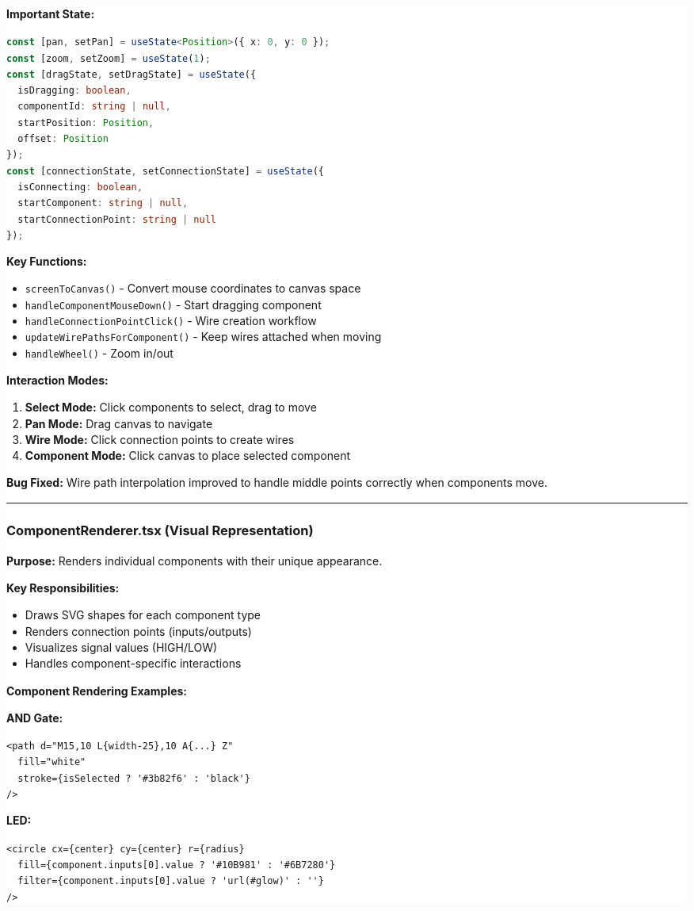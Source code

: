 **Important State:**
```typescript
const [pan, setPan] = useState<Position>({ x: 0, y: 0 });
const [zoom, setZoom] = useState(1);
const [dragState, setDragState] = useState({
  isDragging: boolean,
  componentId: string | null,
  startPosition: Position,
  offset: Position
});
const [connectionState, setConnectionState] = useState({
  isConnecting: boolean,
  startComponent: string | null,
  startConnectionPoint: string | null
});
```

**Key Functions:**
- `screenToCanvas()` - Convert mouse coordinates to canvas space
- `handleComponentMouseDown()` - Start dragging component
- `handleConnectionPointClick()` - Wire creation workflow
- `updateWirePathsForComponent()` - Keep wires attached when moving
- `handleWheel()` - Zoom in/out

**Interaction Modes:**
1. **Select Mode:** Click components to select, drag to move
2. **Pan Mode:** Drag canvas to navigate
3. **Wire Mode:** Click connection points to create wires
4. **Component Mode:** Click canvas to place selected component

**Bug Fixed:** Wire path interpolation improved to handle middle points correctly when components move.

---

### ComponentRenderer.tsx (Visual Representation)
**Purpose:** Renders individual components with their unique appearance.

**Key Responsibilities:**
- Draws SVG shapes for each component type
- Renders connection points (inputs/outputs)
- Visualizes signal values (HIGH/LOW)
- Handles component-specific interactions

**Component Rendering Examples:**

**AND Gate:**
```tsx
<path d="M15,10 L{width-25},10 A{...} Z"
  fill="white"
  stroke={isSelected ? '#3b82f6' : 'black'}
/>
```

**LED:**
```tsx
<circle cx={center} cy={center} r={radius}
  fill={component.inputs[0].value ? '#10B981' : '#6B7280'}
  filter={component.inputs[0].value ? 'url(#glow)' : ''}
/>
```
